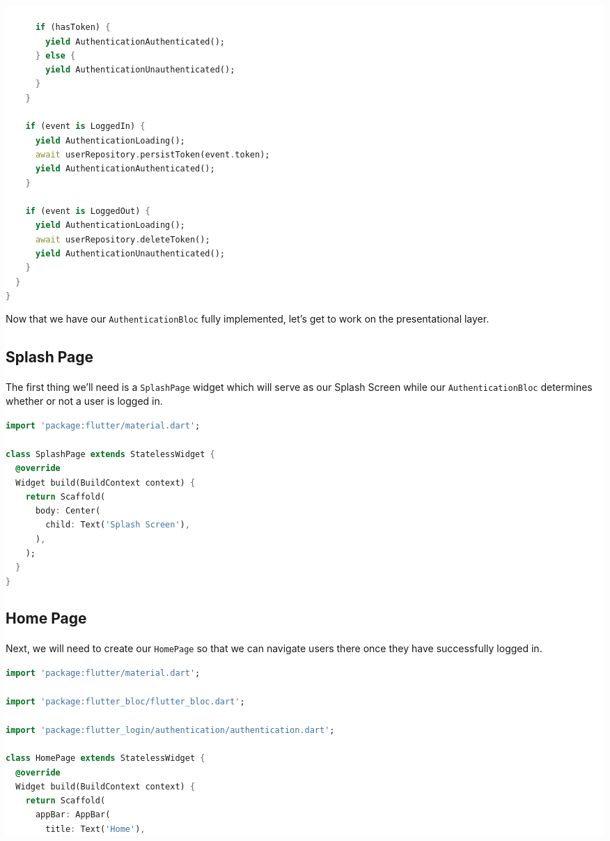```dart

      if (hasToken) {
        yield AuthenticationAuthenticated();
      } else {
        yield AuthenticationUnauthenticated();
      }
    }

    if (event is LoggedIn) {
      yield AuthenticationLoading();
      await userRepository.persistToken(event.token);
      yield AuthenticationAuthenticated();
    }

    if (event is LoggedOut) {
      yield AuthenticationLoading();
      await userRepository.deleteToken();
      yield AuthenticationUnauthenticated();
    }
  }
}
```

Now that we have our `AuthenticationBloc` fully implemented, let’s get to work on the presentational layer.

## Splash Page

The first thing we’ll need is a `SplashPage` widget which will serve as our Splash Screen while our `AuthenticationBloc` determines whether or not a user is logged in.

```dart
import 'package:flutter/material.dart';

class SplashPage extends StatelessWidget {
  @override
  Widget build(BuildContext context) {
    return Scaffold(
      body: Center(
        child: Text('Splash Screen'),
      ),
    );
  }
}
```

## Home Page

Next, we will need to create our `HomePage` so that we can navigate users there once they have successfully logged in.

```dart
import 'package:flutter/material.dart';

import 'package:flutter_bloc/flutter_bloc.dart';

import 'package:flutter_login/authentication/authentication.dart';

class HomePage extends StatelessWidget {
  @override
  Widget build(BuildContext context) {
    return Scaffold(
      appBar: AppBar(
        title: Text('Home'),
```